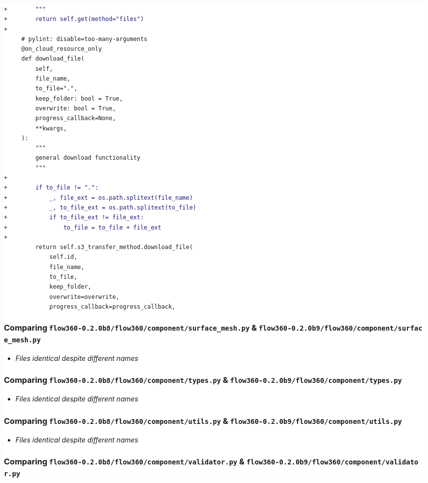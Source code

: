 ```diff
+        """
+        return self.get(method="files")
+
     # pylint: disable=too-many-arguments
     @on_cloud_resource_only
     def download_file(
         self,
         file_name,
         to_file=".",
         keep_folder: bool = True,
         overwrite: bool = True,
         progress_callback=None,
         **kwargs,
     ):
         """
         general download functionality
         """
+
+        if to_file != ".":
+            _, file_ext = os.path.splitext(file_name)
+            _, to_file_ext = os.path.splitext(to_file)
+            if to_file_ext != file_ext:
+                to_file = to_file + file_ext
+
         return self.s3_transfer_method.download_file(
             self.id,
             file_name,
             to_file,
             keep_folder,
             overwrite=overwrite,
             progress_callback=progress_callback,
```

### Comparing `flow360-0.2.0b8/flow360/component/surface_mesh.py` & `flow360-0.2.0b9/flow360/component/surface_mesh.py`

 * *Files identical despite different names*

### Comparing `flow360-0.2.0b8/flow360/component/types.py` & `flow360-0.2.0b9/flow360/component/types.py`

 * *Files identical despite different names*

### Comparing `flow360-0.2.0b8/flow360/component/utils.py` & `flow360-0.2.0b9/flow360/component/utils.py`

 * *Files identical despite different names*

### Comparing `flow360-0.2.0b8/flow360/component/validator.py` & `flow360-0.2.0b9/flow360/component/validator.py`
